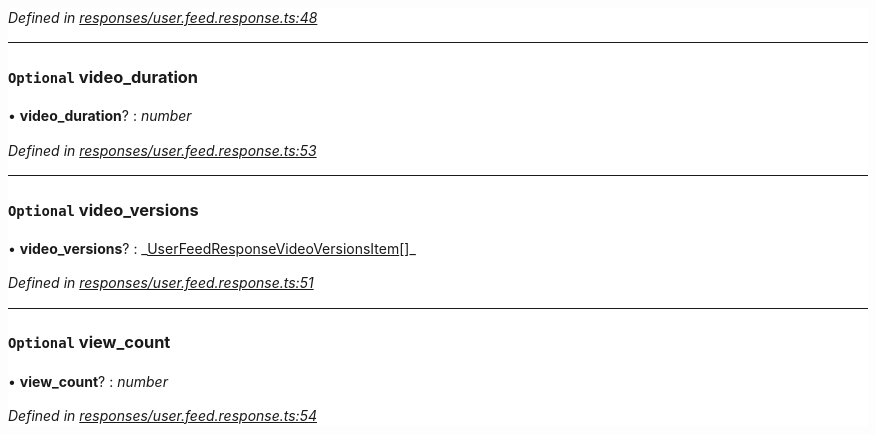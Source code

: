 _Defined in [responses/user.feed.response.ts:48](https://github.com/realinstadude/instagram-private-api/blob/4ae8fec/src/responses/user.feed.response.ts#L48)_

---

### `Optional` video_duration

• **video_duration**? : _number_

_Defined in [responses/user.feed.response.ts:53](https://github.com/realinstadude/instagram-private-api/blob/4ae8fec/src/responses/user.feed.response.ts#L53)_

---

### `Optional` video_versions

• **video_versions**? : _[UserFeedResponseVideoVersionsItem](\_responses_user_feed_response_.userfeedresponsevideoversionsitem.md)[]\_

_Defined in [responses/user.feed.response.ts:51](https://github.com/realinstadude/instagram-private-api/blob/4ae8fec/src/responses/user.feed.response.ts#L51)_

---

### `Optional` view_count

• **view_count**? : _number_

_Defined in [responses/user.feed.response.ts:54](https://github.com/realinstadude/instagram-private-api/blob/4ae8fec/src/responses/user.feed.response.ts#L54)_

